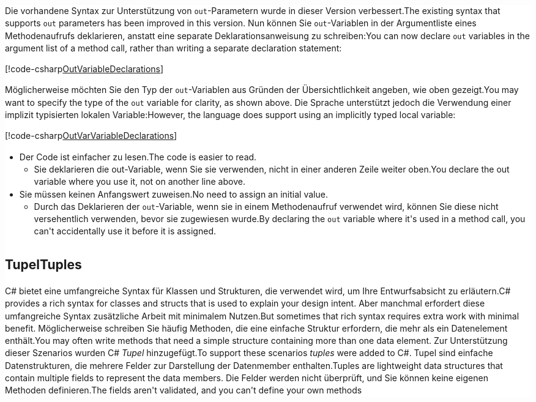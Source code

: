 <span data-ttu-id="e4f6f-136">Die vorhandene Syntax zur Unterstützung von `out`-Parametern wurde in dieser Version verbessert.</span><span class="sxs-lookup"><span data-stu-id="e4f6f-136">The existing syntax that supports `out` parameters has been improved in this version.</span></span> <span data-ttu-id="e4f6f-137">Nun können Sie `out`-Variablen in der Argumentliste eines Methodenaufrufs deklarieren, anstatt eine separate Deklarationsanweisung zu schreiben:</span><span class="sxs-lookup"><span data-stu-id="e4f6f-137">You can now declare `out` variables in the argument list of a method call, rather than writing a separate declaration statement:</span></span>

[!code-csharp[OutVariableDeclarations](~/samples/snippets/csharp/new-in-7/program.cs#OutVariableDeclarations "Out variable declarations")]

<span data-ttu-id="e4f6f-138">Möglicherweise möchten Sie den Typ der `out`-Variablen aus Gründen der Übersichtlichkeit angeben, wie oben gezeigt.</span><span class="sxs-lookup"><span data-stu-id="e4f6f-138">You may want to specify the type of the `out` variable for clarity, as shown above.</span></span> <span data-ttu-id="e4f6f-139">Die Sprache unterstützt jedoch die Verwendung einer implizit typisierten lokalen Variable:</span><span class="sxs-lookup"><span data-stu-id="e4f6f-139">However, the language does support using an implicitly typed local variable:</span></span>

[!code-csharp[OutVarVariableDeclarations](~/samples/snippets/csharp/new-in-7/program.cs#OutVarVariableDeclarations "Implicitly typed Out variable")]

- <span data-ttu-id="e4f6f-140">Der Code ist einfacher zu lesen.</span><span class="sxs-lookup"><span data-stu-id="e4f6f-140">The code is easier to read.</span></span>
  - <span data-ttu-id="e4f6f-141">Sie deklarieren die out-Variable, wenn Sie sie verwenden, nicht in einer anderen Zeile weiter oben.</span><span class="sxs-lookup"><span data-stu-id="e4f6f-141">You declare the out variable where you use it, not on another line above.</span></span>
- <span data-ttu-id="e4f6f-142">Sie müssen keinen Anfangswert zuweisen.</span><span class="sxs-lookup"><span data-stu-id="e4f6f-142">No need to assign an initial value.</span></span>
  - <span data-ttu-id="e4f6f-143">Durch das Deklarieren der `out`-Variable, wenn sie in einem Methodenaufruf verwendet wird, können Sie diese nicht versehentlich verwenden, bevor sie zugewiesen wurde.</span><span class="sxs-lookup"><span data-stu-id="e4f6f-143">By declaring the `out` variable where it's used in a method call, you can't accidentally use it before it is assigned.</span></span>

## <a name="tuples"></a><span data-ttu-id="e4f6f-144">Tupel</span><span class="sxs-lookup"><span data-stu-id="e4f6f-144">Tuples</span></span>

<span data-ttu-id="e4f6f-145">C# bietet eine umfangreiche Syntax für Klassen und Strukturen, die verwendet wird, um Ihre Entwurfsabsicht zu erläutern.</span><span class="sxs-lookup"><span data-stu-id="e4f6f-145">C# provides a rich syntax for classes and structs that is used to explain your design intent.</span></span> <span data-ttu-id="e4f6f-146">Aber manchmal erfordert diese umfangreiche Syntax zusätzliche Arbeit mit minimalem Nutzen.</span><span class="sxs-lookup"><span data-stu-id="e4f6f-146">But sometimes that rich syntax requires extra work with minimal benefit.</span></span> <span data-ttu-id="e4f6f-147">Möglicherweise schreiben Sie häufig Methoden, die eine einfache Struktur erfordern, die mehr als ein Datenelement enthält.</span><span class="sxs-lookup"><span data-stu-id="e4f6f-147">You may often write methods that need a simple structure containing more than one data element.</span></span> <span data-ttu-id="e4f6f-148">Zur Unterstützung dieser Szenarios wurden C# *Tupel* hinzugefügt.</span><span class="sxs-lookup"><span data-stu-id="e4f6f-148">To support these scenarios *tuples* were added to C#.</span></span> <span data-ttu-id="e4f6f-149">Tupel sind einfache Datenstrukturen, die mehrere Felder zur Darstellung der Datenmember enthalten.</span><span class="sxs-lookup"><span data-stu-id="e4f6f-149">Tuples are lightweight data structures that contain multiple fields to represent the data members.</span></span>
<span data-ttu-id="e4f6f-150">Die Felder werden nicht überprüft, und Sie können keine eigenen Methoden definieren.</span><span class="sxs-lookup"><span data-stu-id="e4f6f-150">The fields aren't validated, and you can't define your own methods</span></span>
